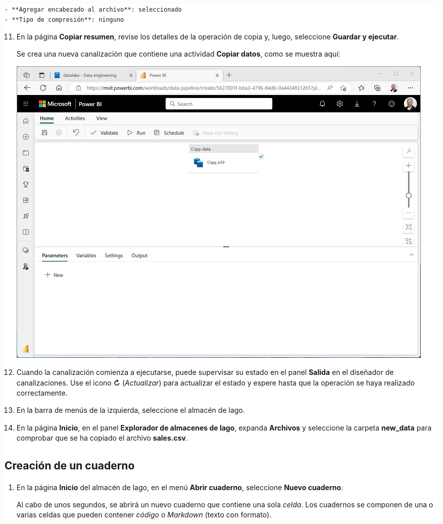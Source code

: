     - **Agregar encabezado al archivo**: seleccionado
    - **Tipo de compresión**: ninguno
11. En la página **Copiar resumen**, revise los detalles de la operación de copia y, luego, seleccione **Guardar y ejecutar**.

    Se crea una nueva canalización que contiene una actividad **Copiar datos**, como se muestra aquí:

    ![Captura de pantalla de una canalización con una actividad Copiar datos.](./Images/copy-data-pipeline.png)

12. Cuando la canalización comienza a ejecutarse, puede supervisar su estado en el panel **Salida** en el diseñador de canalizaciones. Use el icono **&#8635;** (*Actualizar*) para actualizar el estado y espere hasta que la operación se haya realizado correctamente.

13. En la barra de menús de la izquierda, seleccione el almacén de lago.
14. En la página **Inicio**, en el panel **Explorador de almacenes de lago**, expanda **Archivos** y seleccione la carpeta **new_data** para comprobar que se ha copiado el archivo **sales.csv**.

## Creación de un cuaderno

1. En la página **Inicio** del almacén de lago, en el menú **Abrir cuaderno**, seleccione **Nuevo cuaderno**.

    Al cabo de unos segundos, se abrirá un nuevo cuaderno que contiene una sola *celda*. Los cuadernos se componen de una o varias celdas que pueden contener *código* o *Markdown* (texto con formato).
